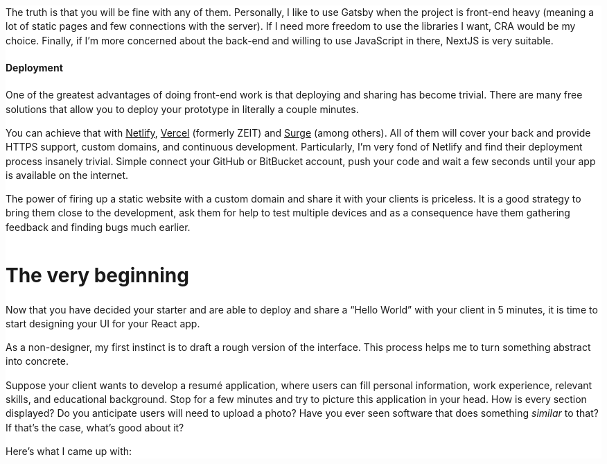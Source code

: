 The truth is that you will be fine with any of them. Personally, I like to use Gatsby when the project is front-end heavy (meaning a lot of static pages and few connections with the server). If I need more freedom to use the libraries I want, CRA would be my choice. Finally, if I’m more concerned about the back-end and willing to use JavaScript in there, NextJS is very suitable.

#### Deployment

One of the greatest advantages of doing front-end work is that deploying and sharing has become trivial. There are many free solutions that allow you to deploy your prototype in literally a couple minutes. 

You can achieve that with [Netlify](https://www.netlify.com/), [Vercel](https://nextjs.org/) (formerly ZEIT) and [Surge](https://surge.sh/) (among others). All of them will cover your back and provide HTTPS support, custom domains, and continuous development. Particularly, I’m very fond of Netlify and find their deployment process insanely trivial. Simple connect your GitHub or BitBucket account, push your code and wait a few seconds until your app is available on the internet.

The power of firing up a static website with a custom domain and share it with your clients is priceless. It is a good strategy to bring them close to the development, ask them for help to test multiple devices and as a consequence have them gathering feedback and finding bugs much earlier.

# The very beginning

Now that you have decided your starter and are able to deploy and share a “Hello World” with your client in 5 minutes, it is time to start designing your UI for your React app.

As a non-designer, my first instinct is to draft a rough version of the interface. This process helps me to turn something abstract into concrete. 

Suppose your client wants to develop a resumé application, where users can fill personal information, work experience, relevant skills, and educational background. Stop for a few minutes and try to picture this application in your head. How is every section displayed? Do you anticipate users will need to upload a photo? Have you ever seen software that does something *similar* to that? If that’s the case, what’s good about it?

Here’s what I came up with:

<figure>